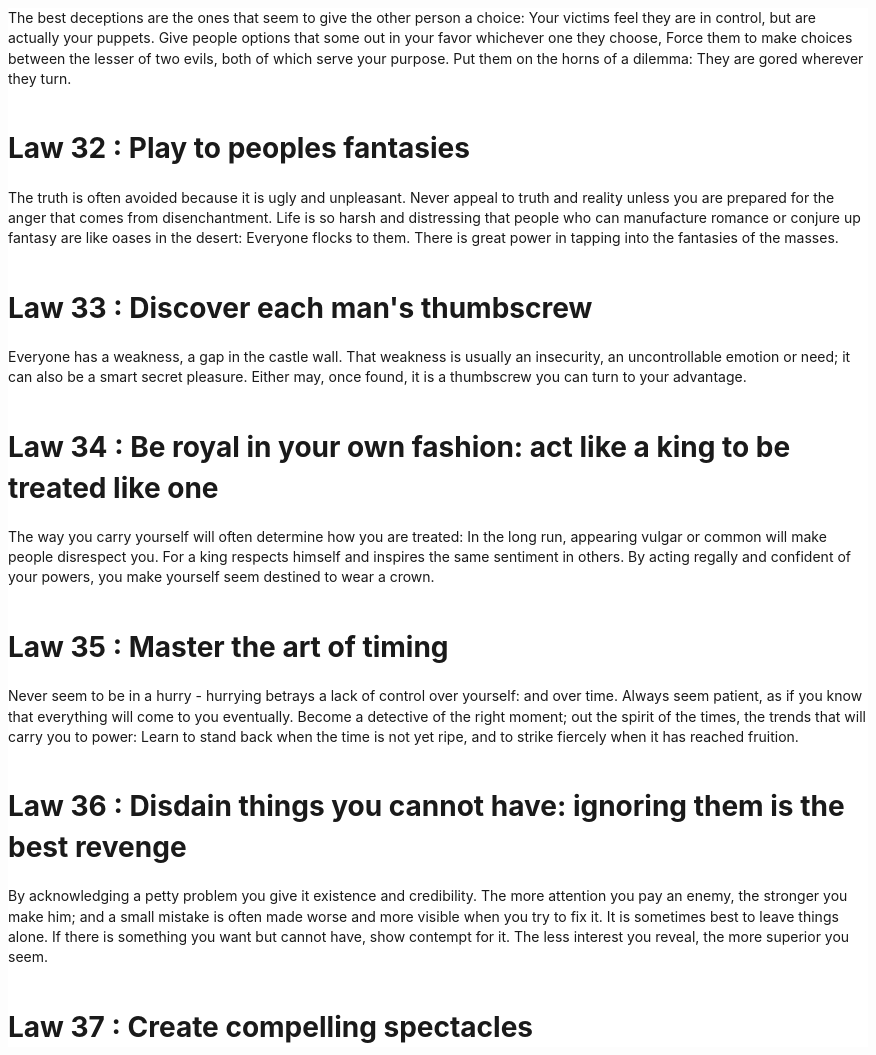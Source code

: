 The best deceptions are the ones that seem to give the other person a choice:
Your victims feel they are in control, but are actually your puppets. Give
people options that some out in your favor whichever one they choose, Force them
to make choices between the lesser of two evils, both of which serve your
purpose. Put them on the horns of a dilemma: They are gored wherever they turn.

# Law 32 : Play to peoples fantasies

The truth is often avoided because it is ugly and unpleasant. Never appeal to
truth and reality unless you are prepared for the anger that comes from
disenchantment. Life is so harsh and distressing that people who can manufacture
romance or conjure up fantasy are like oases in the desert: Everyone flocks to
them. There is great power in tapping into the fantasies of the masses.

# Law 33 : Discover each man's thumbscrew

Everyone has a weakness, a gap in the castle wall. That weakness is usually an
insecurity, an uncontrollable emotion or need; it can also be a smart secret
pleasure. Either may, once found, it is a thumbscrew you can turn to your
advantage.

# Law 34 : Be royal in your own fashion: act like a king to be treated like one

The way you carry yourself will often determine how you are treated: In the long
run, appearing vulgar or common will make people disrespect you. For a king
respects himself and inspires the same sentiment in others. By acting regally
and confident of your powers, you make yourself seem destined to wear a crown.

# Law 35 : Master the art of timing

Never seem to be in a hurry - hurrying betrays a lack of control over yourself:
and over time. Always seem patient, as if you know that everything will come to
you eventually. Become a detective of the right moment; out the spirit of the
times, the trends that will carry you to power: Learn to stand back when the
time is not yet ripe, and to strike fiercely when it has reached fruition.

# Law 36 : Disdain things you cannot have: ignoring them is the best revenge

By acknowledging a petty problem you give it existence and credibility. The more
attention you pay an enemy, the stronger you make him; and a small mistake is
often made worse and more visible when you try to fix it. It is sometimes best
to leave things alone. If there is something you want but cannot have, show
contempt for it.  The less interest you reveal, the more superior you seem.

# Law 37 : Create compelling spectacles
